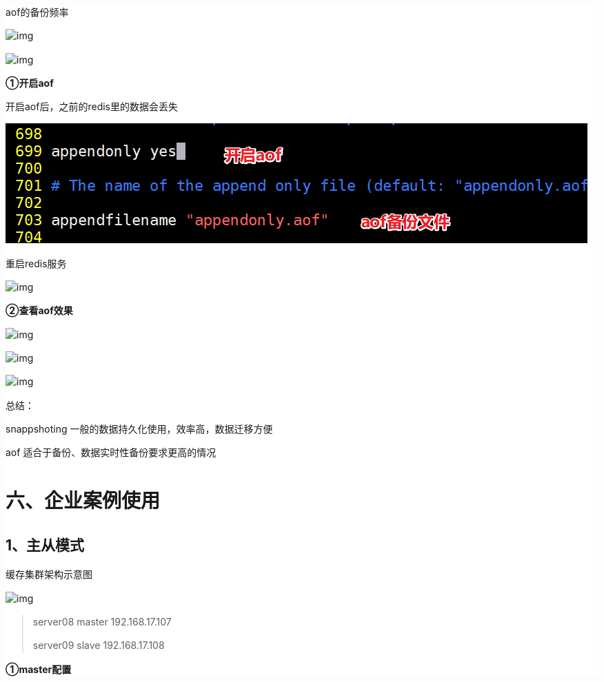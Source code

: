 aof的备份频率

![img](/assets/wps118.jpg)

![img](/assets/wps119.jpg)

**①开启aof**

开启aof后，之前的redis里的数据会丢失

![1559141986475](assets/1559141986475.png)

重启redis服务

![img](/assets/wps121.jpg)

**②查看aof效果**

![img](/assets/wps122.jpg)

![img](/assets/wps123.jpg)

![img](/assets/wps124.jpg)

总结：

snappshoting 一般的数据持久化使用，效率高，数据迁移方便

aof 适合于备份、数据实时性备份要求更高的情况

# 六、企业案例使用

## 1、主从模式

缓存集群架构示意图

![img](/assets/wps125.jpg)

> server08 master 192.168.17.107
>
> server09 slave 192.168.17.108
>

**①master配置**
